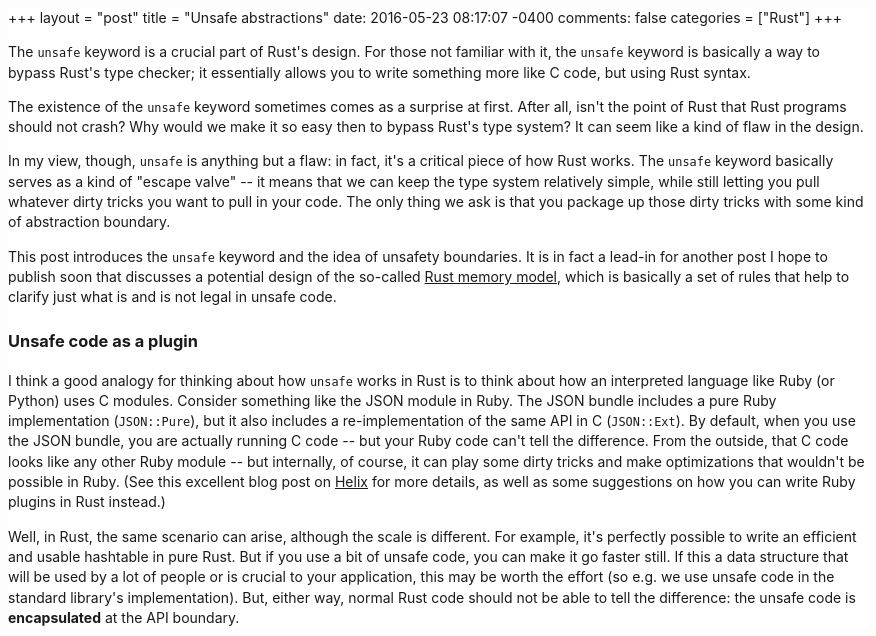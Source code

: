 +++
layout = "post"
title = "Unsafe abstractions"
date: 2016-05-23 08:17:07 -0400
comments: false
categories = ["Rust"]
+++

The `unsafe` keyword is a crucial part of Rust's design. For those not
familiar with it, the `unsafe` keyword is basically a way to bypass
Rust's type checker; it essentially allows you to write something more
like C code, but using Rust syntax.

The existence of the `unsafe` keyword sometimes comes as a surprise at
first. After all, isn't the point of Rust that Rust programs should
not crash? Why would we make it so easy then to bypass Rust's type
system? It can seem like a kind of flaw in the design.

In my view, though, `unsafe` is anything but a flaw: in fact, it's a
critical piece of how Rust works. The `unsafe` keyword basically
serves as a kind of "escape valve" -- it means that we can keep the
type system relatively simple, while still letting you pull whatever
dirty tricks you want to pull in your code. The only thing we ask is
that you package up those dirty tricks with some kind of abstraction
boundary.

This post introduces the `unsafe` keyword and the idea of unsafety
boundaries. It is in fact a lead-in for another post I hope to publish
soon that discusses a potential design of the so-called
[Rust memory model][1447], which is basically a set of rules that help
to clarify just what is and is not legal in unsafe code.



### Unsafe code as a plugin

I think a good analogy for thinking about how `unsafe` works in Rust
is to think about how an interpreted language like Ruby (or Python)
uses C modules. Consider something like the JSON module in Ruby. The
JSON bundle includes a pure Ruby implementation (`JSON::Pure`), but it
also includes a re-implementation of the same API in C
(`JSON::Ext`). By default, when you use the JSON bundle, you are
actually running C code -- but your Ruby code can't tell the
difference. From the outside, that C code looks like any other Ruby
module -- but internally, of course, it can play some dirty tricks and
make optimizations that wouldn't be possible in Ruby. (See this
excellent blog post on [Helix][helix] for more details, as well as
some suggestions on how you can write Ruby plugins in Rust instead.)

Well, in Rust, the same scenario can arise, although the scale is
different. For example, it's perfectly possible to write an efficient
and usable hashtable in pure Rust. But if you use a bit of unsafe
code, you can make it go faster still. If this a data structure that
will be used by a lot of people or is crucial to your application,
this may be worth the effort (so e.g. we use unsafe code in the
standard library's implementation). But, either way, normal Rust code
should not be able to tell the difference: the unsafe code is
**encapsulated** at the API boundary.


[Rayon]: http://smallcultfollowing.com/babysteps/blog/2015/12/18/rayon-data-parallelism-in-rust/
[Crossbeam]: https://github.com/aturon/crossbeam
[jobsteal]: https://github.com/rphmeier/jobsteal
[deque]: https://github.com/kinghajj/deque
[range]: https://github.com/rust-lang/rust/blob/b9a201c6dff196fc759fb1f1d3d292691fc5d99a/src/libcore/slice.rs#L572-L589
[split_at_mut]: https://github.com/rust-lang/rust/blob/b9a201c6dff196fc759fb1f1d3d292691fc5d99a/src/libcore/slice.rs#L338-L349
[transmute_copy]: https://doc.rust-lang.org/std/mem/fn.transmute_copy.html
[helix]: http://blog.skylight.io/introducing-helix/
[play]: https://is.gd/2UpNUr
[1447]: https://github.com/rust-lang/rfcs/issues/1447
[1578]: https://github.com/rust-lang/rfcs/pull/1578
[vec]: https://github.com/rust-lang/rust/blob/cf37af162721f897e6b3565ab368906621955d90/src/libcollections/vec.rs#L272-L275
[raw_vec]: https://github.com/rust-lang/rust/blob/cf37af162721f897e6b3565ab368906621955d90/src/liballoc/raw_vec.rs
[ptr]: https://github.com/rust-lang/rust/blob/cf37af162721f897e6b3565ab368906621955d90/src/liballoc/raw_vec.rs#L143-L145
[c]: https://github.com/rust-lang/rfcs/pull/1578#issuecomment-217184537